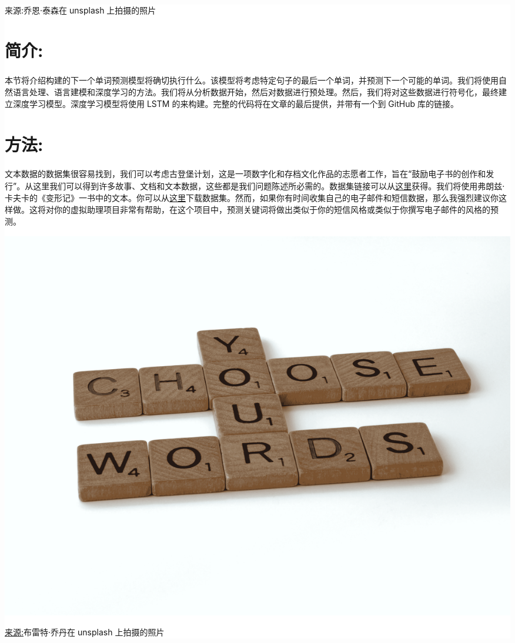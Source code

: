 来源:乔恩·泰森在 unsplash 上拍摄的照片

# 简介:

本节将介绍构建的下一个单词预测模型将确切执行什么。该模型将考虑特定句子的最后一个单词，并预测下一个可能的单词。我们将使用自然语言处理、语言建模和深度学习的方法。我们将从分析数据开始，然后对数据进行预处理。然后，我们将对这些数据进行符号化，最终建立深度学习模型。深度学习模型将使用 LSTM 的来构建。完整的代码将在文章的最后提供，并带有一个到 GitHub 库的链接。

# 方法:

文本数据的数据集很容易找到，我们可以考虑古登堡计划，这是一项数字化和存档文化作品的志愿者工作，旨在“鼓励电子书的创作和发行”。从这里我们可以得到许多故事、文档和文本数据，这些都是我们问题陈述所必需的。数据集链接可以从[这里](https://www.gutenberg.org/)获得。我们将使用弗朗兹·卡夫卡的《变形记》一书中的文本。你可以从[这里](http://www.gutenberg.org/cache/epub/5200/pg5200.txt)下载数据集。然而，如果你有时间收集自己的电子邮件和短信数据，那么我强烈建议你这样做。这将对你的虚拟助理项目非常有帮助，在这个项目中，预测关键词将做出类似于你的短信风格或类似于你撰写电子邮件的风格的预测。

![](img/1c77b01f51fcadb5f0cdbad6561cf96a.png)

[来源:](https://unsplash.com/photos/POMpXtcVYHo)布雷特·乔丹在 unsplash 上拍摄的照片
